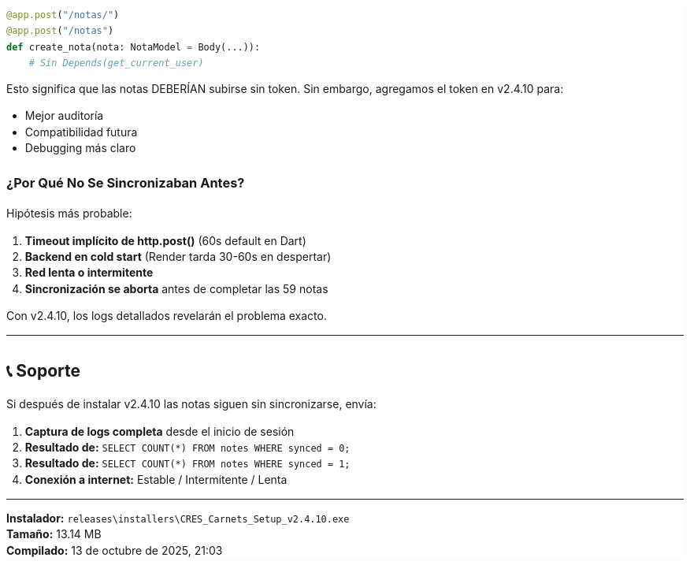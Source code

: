```python
@app.post("/notas/")
@app.post("/notas")
def create_nota(nota: NotaModel = Body(...)):
    # Sin Depends(get_current_user)
```

Esto significa que las notas DEBERÍAN subirse sin token. Sin embargo, agregamos el token en v2.4.10 para:
- Mejor auditoría
- Compatibilidad futura
- Debugging más claro

### ¿Por Qué No Se Sincronizaban Antes?
Hipótesis más probable:
1. **Timeout implícito de http.post()** (60s default en Dart)
2. **Backend en cold start** (Render tarda 30-60s en despertar)
3. **Red lenta o intermitente**
4. **Sincronización se aborta** antes de completar las 59 notas

Con v2.4.10, los logs detallados revelarán el problema exacto.

---

## 📞 Soporte

Si después de instalar v2.4.10 las notas siguen sin sincronizarse, envía:

1. **Captura de logs completa** desde el inicio de sesión
2. **Resultado de:** `SELECT COUNT(*) FROM notes WHERE synced = 0;`
3. **Resultado de:** `SELECT COUNT(*) FROM notes WHERE synced = 1;`
4. **Conexión a internet:** Estable / Intermitente / Lenta

---

**Instalador:** `releases\installers\CRES_Carnets_Setup_v2.4.10.exe`  
**Tamaño:** 13.14 MB  
**Compilado:** 13 de octubre de 2025, 21:03
